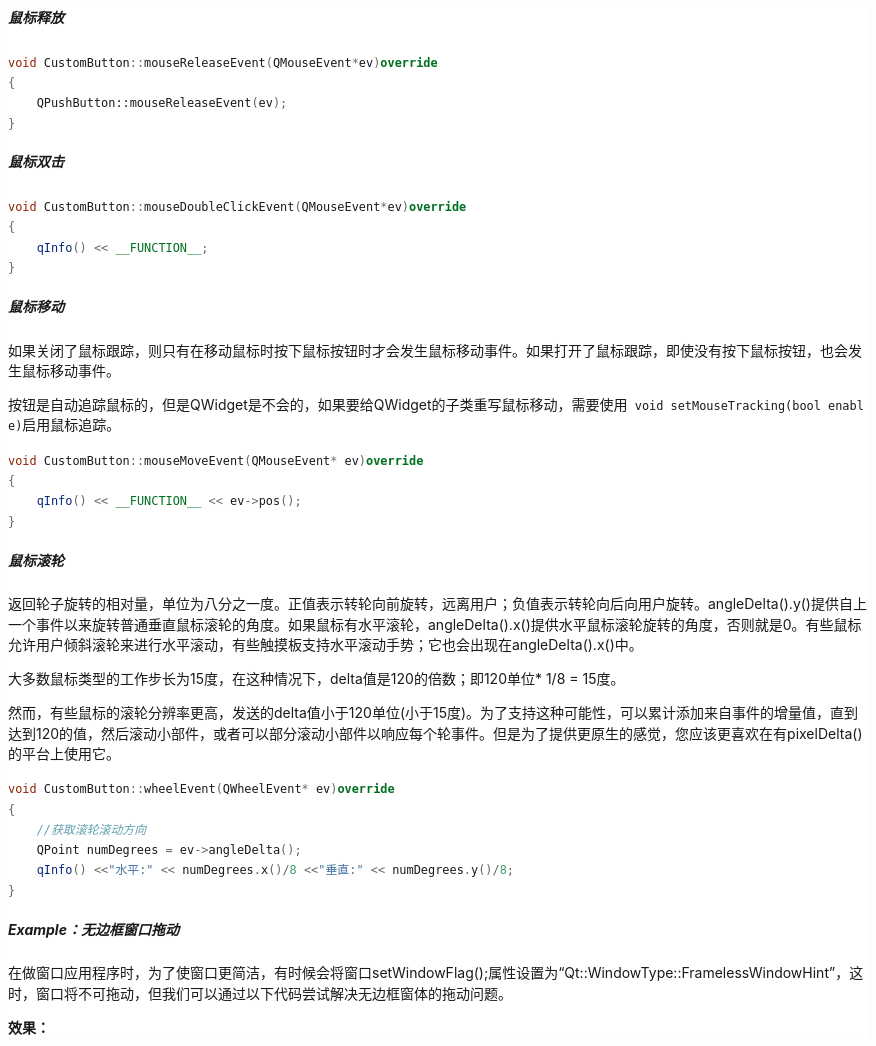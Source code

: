 ##### 鼠标释放

```cpp
void CustomButton::mouseReleaseEvent(QMouseEvent*ev)override
{
	QPushButton::mouseReleaseEvent(ev);
}
```

##### 鼠标双击

```cpp
void CustomButton::mouseDoubleClickEvent(QMouseEvent*ev)override
{
	qInfo() << __FUNCTION__;
}
```

##### 鼠标移动

如果关闭了鼠标跟踪，则只有在移动鼠标时按下鼠标按钮时才会发生鼠标移动事件。如果打开了鼠标跟踪，即使没有按下鼠标按钮，也会发生鼠标移动事件。

按钮是自动追踪鼠标的，但是QWidget是不会的，如果要给QWidget的子类重写鼠标移动，需要使用` void setMouseTracking(bool enable)`启用鼠标追踪。

```cpp
void CustomButton::mouseMoveEvent(QMouseEvent* ev)override
{
	qInfo() << __FUNCTION__ << ev->pos();
}
```

##### 鼠标滚轮

返回轮子旋转的相对量，单位为八分之一度。正值表示转轮向前旋转，远离用户；负值表示转轮向后向用户旋转。angleDelta().y()提供自上一个事件以来旋转普通垂直鼠标滚轮的角度。如果鼠标有水平滚轮，angleDelta().x()提供水平鼠标滚轮旋转的角度，否则就是0。有些鼠标允许用户倾斜滚轮来进行水平滚动，有些触摸板支持水平滚动手势；它也会出现在angleDelta().x()中。

大多数鼠标类型的工作步长为15度，在这种情况下，delta值是120的倍数；即120单位* 1/8 = 15度。

然而，有些鼠标的滚轮分辨率更高，发送的delta值小于120单位(小于15度)。为了支持这种可能性，可以累计添加来自事件的增量值，直到达到120的值，然后滚动小部件，或者可以部分滚动小部件以响应每个轮事件。但是为了提供更原生的感觉，您应该更喜欢在有pixelDelta()的平台上使用它。

```cpp
void CustomButton::wheelEvent(QWheelEvent* ev)override
{
	//获取滚轮滚动方向
	QPoint numDegrees = ev->angleDelta();
	qInfo() <<"水平:" << numDegrees.x()/8 <<"垂直:" << numDegrees.y()/8;
}
```

##### Example：无边框窗口拖动

在做窗口应用程序时，为了使窗口更简洁，有时候会将窗口setWindowFlag();属性设置为“Qt::WindowType::FramelessWindowHint”，这时，窗口将不可拖动，但我们可以通过以下代码尝试解决无边框窗体的拖动问题。

**效果：**
